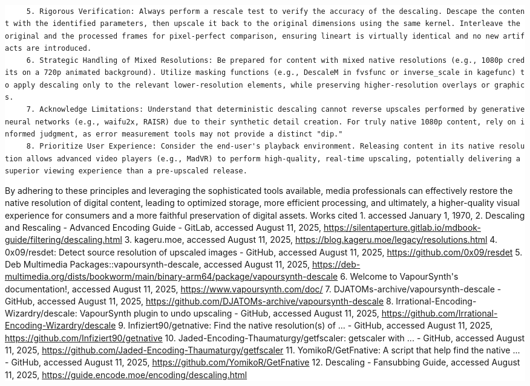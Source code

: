          5. Rigorous Verification: Always perform a rescale test to verify the accuracy of the descaling. Descape the content with the identified parameters, then upscale it back to the original dimensions using the same kernel. Interleave the original and the processed frames for pixel-perfect comparison, ensuring lineart is virtually identical and no new artifacts are introduced.
         6. Strategic Handling of Mixed Resolutions: Be prepared for content with mixed native resolutions (e.g., 1080p credits on a 720p animated background). Utilize masking functions (e.g., DescaleM in fvsfunc or inverse_scale in kagefunc) to apply descaling only to the relevant lower-resolution elements, while preserving higher-resolution overlays or graphics.
         7. Acknowledge Limitations: Understand that deterministic descaling cannot reverse upscales performed by generative neural networks (e.g., waifu2x, RAISR) due to their synthetic detail creation. For truly native 1080p content, rely on informed judgment, as error measurement tools may not provide a distinct "dip."
         8. Prioritize User Experience: Consider the end-user's playback environment. Releasing content in its native resolution allows advanced video players (e.g., MadVR) to perform high-quality, real-time upscaling, potentially delivering a superior viewing experience than a pre-upscaled release.
By adhering to these principles and leveraging the sophisticated tools available, media professionals can effectively restore the native resolution of digital content, leading to optimized storage, more efficient processing, and ultimately, a higher-quality visual experience for consumers and a more faithful preservation of digital assets.
Works cited
         1. accessed January 1, 1970,
         2. Descaling and Rescaling - Advanced Encoding Guide - GitLab, accessed August 11, 2025, https://silentaperture.gitlab.io/mdbook-guide/filtering/descaling.html
         3. kageru.moe, accessed August 11, 2025, https://blog.kageru.moe/legacy/resolutions.html
         4. 0x09/resdet: Detect source resolution of upscaled images - GitHub, accessed August 11, 2025, https://github.com/0x09/resdet
         5. Deb Multimedia Packages::vapoursynth-descale, accessed August 11, 2025, https://deb-multimedia.org/dists/bookworm/main/binary-arm64/package/vapoursynth-descale
         6. Welcome to VapourSynth's documentation!, accessed August 11, 2025, https://www.vapoursynth.com/doc/
         7. DJATOMs-archive/vapoursynth-descale - GitHub, accessed August 11, 2025, https://github.com/DJATOMs-archive/vapoursynth-descale
         8. Irrational-Encoding-Wizardry/descale: VapourSynth plugin to undo upscaling - GitHub, accessed August 11, 2025, https://github.com/Irrational-Encoding-Wizardry/descale
         9. Infiziert90/getnative: Find the native resolution(s) of ... - GitHub, accessed August 11, 2025, https://github.com/Infiziert90/getnative
         10. Jaded-Encoding-Thaumaturgy/getfscaler: getscaler with ... - GitHub, accessed August 11, 2025, https://github.com/Jaded-Encoding-Thaumaturgy/getfscaler
         11. YomikoR/GetFnative: A script that help find the native ... - GitHub, accessed August 11, 2025, https://github.com/YomikoR/GetFnative
         12. Descaling - Fansubbing Guide, accessed August 11, 2025, https://guide.encode.moe/encoding/descaling.html